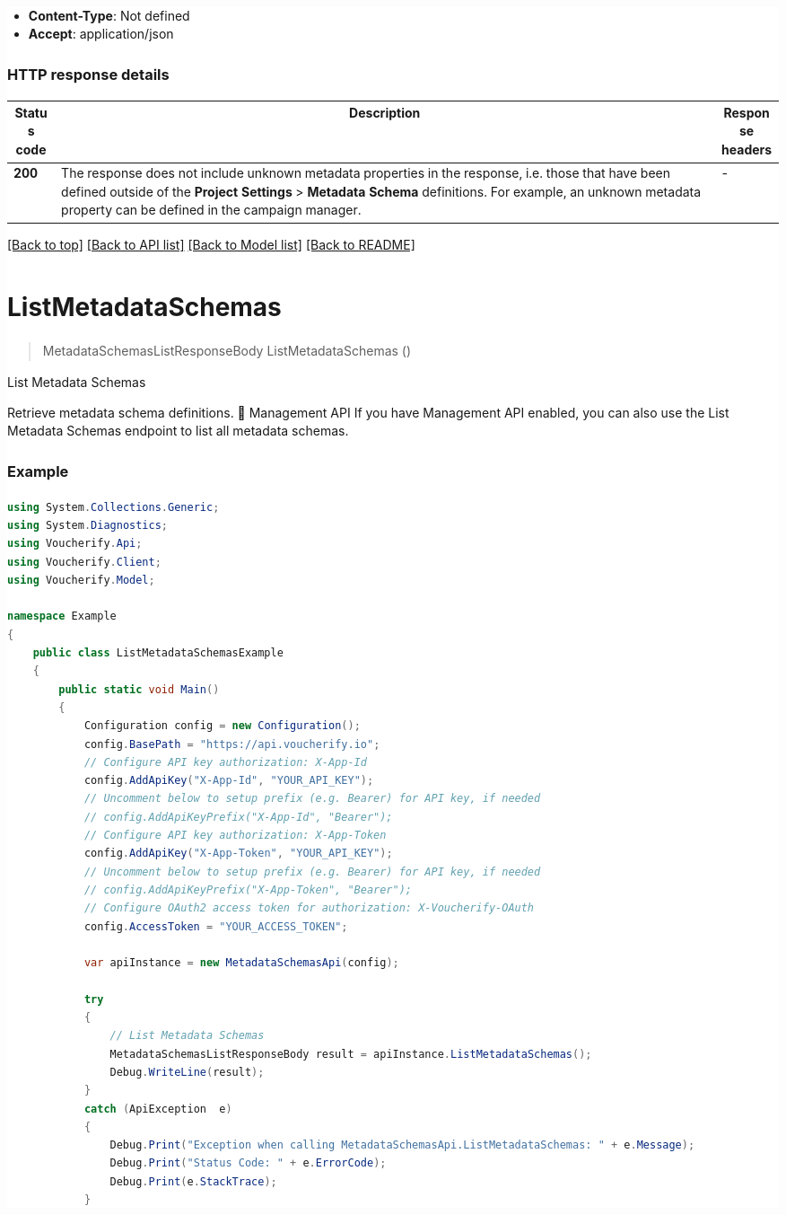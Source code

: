  - **Content-Type**: Not defined
 - **Accept**: application/json


### HTTP response details
| Status code | Description | Response headers |
|-------------|-------------|------------------|
| **200** | The response does not include unknown metadata properties in the response, i.e. those that have been defined outside of the **Project Settings** &gt; **Metadata Schema** definitions. For example, an unknown metadata property can be defined in the campaign manager. |  -  |

[[Back to top]](#) [[Back to API list]](../README.md#documentation-for-api-endpoints) [[Back to Model list]](../README.md#documentation-for-models) [[Back to README]](../README.md)

<a id="listmetadataschemas"></a>
# **ListMetadataSchemas**
> MetadataSchemasListResponseBody ListMetadataSchemas ()

List Metadata Schemas

Retrieve metadata schema definitions. 📘 Management API If you have Management API enabled, you can also use the List Metadata Schemas endpoint to list all metadata schemas.

### Example
```csharp
using System.Collections.Generic;
using System.Diagnostics;
using Voucherify.Api;
using Voucherify.Client;
using Voucherify.Model;

namespace Example
{
    public class ListMetadataSchemasExample
    {
        public static void Main()
        {
            Configuration config = new Configuration();
            config.BasePath = "https://api.voucherify.io";
            // Configure API key authorization: X-App-Id
            config.AddApiKey("X-App-Id", "YOUR_API_KEY");
            // Uncomment below to setup prefix (e.g. Bearer) for API key, if needed
            // config.AddApiKeyPrefix("X-App-Id", "Bearer");
            // Configure API key authorization: X-App-Token
            config.AddApiKey("X-App-Token", "YOUR_API_KEY");
            // Uncomment below to setup prefix (e.g. Bearer) for API key, if needed
            // config.AddApiKeyPrefix("X-App-Token", "Bearer");
            // Configure OAuth2 access token for authorization: X-Voucherify-OAuth
            config.AccessToken = "YOUR_ACCESS_TOKEN";

            var apiInstance = new MetadataSchemasApi(config);

            try
            {
                // List Metadata Schemas
                MetadataSchemasListResponseBody result = apiInstance.ListMetadataSchemas();
                Debug.WriteLine(result);
            }
            catch (ApiException  e)
            {
                Debug.Print("Exception when calling MetadataSchemasApi.ListMetadataSchemas: " + e.Message);
                Debug.Print("Status Code: " + e.ErrorCode);
                Debug.Print(e.StackTrace);
            }
```